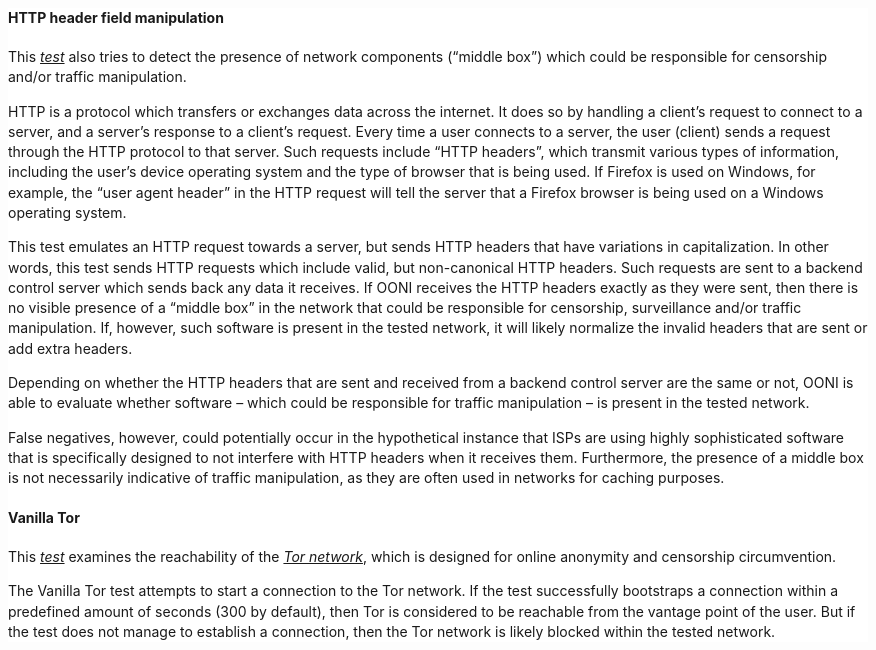 #### HTTP header field manipulation

This
[*test*](https://ooni.org/nettest/http-header-field-manipulation/)
also tries to detect the presence of network components (“middle box”)
which could be responsible for censorship and/or traffic manipulation.

HTTP is a protocol which transfers or exchanges data across the
internet. It does so by handling a client’s request to connect to a
server, and a server’s response to a client’s request. Every time a user
connects to a server, the user (client) sends a request through the HTTP
protocol to that server. Such requests include “HTTP headers”, which
transmit various types of information, including the user’s device
operating system and the type of browser that is being used. If Firefox
is used on Windows, for example, the “user agent header” in the HTTP
request will tell the server that a Firefox browser is being used on a
Windows operating system.

This test emulates an HTTP request towards a server, but sends HTTP
headers that have variations in capitalization. In other words, this
test sends HTTP requests which include valid, but non-canonical HTTP
headers. Such requests are sent to a backend control server which sends
back any data it receives. If OONI receives the HTTP headers exactly as
they were sent, then there is no visible presence of a “middle box” in
the network that could be responsible for censorship, surveillance
and/or traffic manipulation. If, however, such software is present in
the tested network, it will likely normalize the invalid headers that
are sent or add extra headers.

Depending on whether the HTTP headers that are sent and received from a
backend control server are the same or not, OONI is able to evaluate
whether software – which could be responsible for traffic manipulation –
is present in the tested network.

False negatives, however, could potentially occur in the hypothetical
instance that ISPs are using highly sophisticated software that is
specifically designed to not interfere with HTTP headers when it
receives them. Furthermore, the presence of a middle box is not
necessarily indicative of traffic manipulation, as they are often used
in networks for caching purposes.

#### Vanilla Tor

This [*test*](https://ooni.org/nettest/vanilla-tor/) examines
the reachability of the [*Tor network*](https://www.torproject.org/),
which is designed for online anonymity and censorship circumvention.

The Vanilla Tor test attempts to start a connection to the Tor network.
If the test successfully bootstraps a connection within a predefined
amount of seconds (300 by default), then Tor is considered to be
reachable from the vantage point of the user. But if the test does not
manage to establish a connection, then the Tor network is likely blocked
within the tested network.
